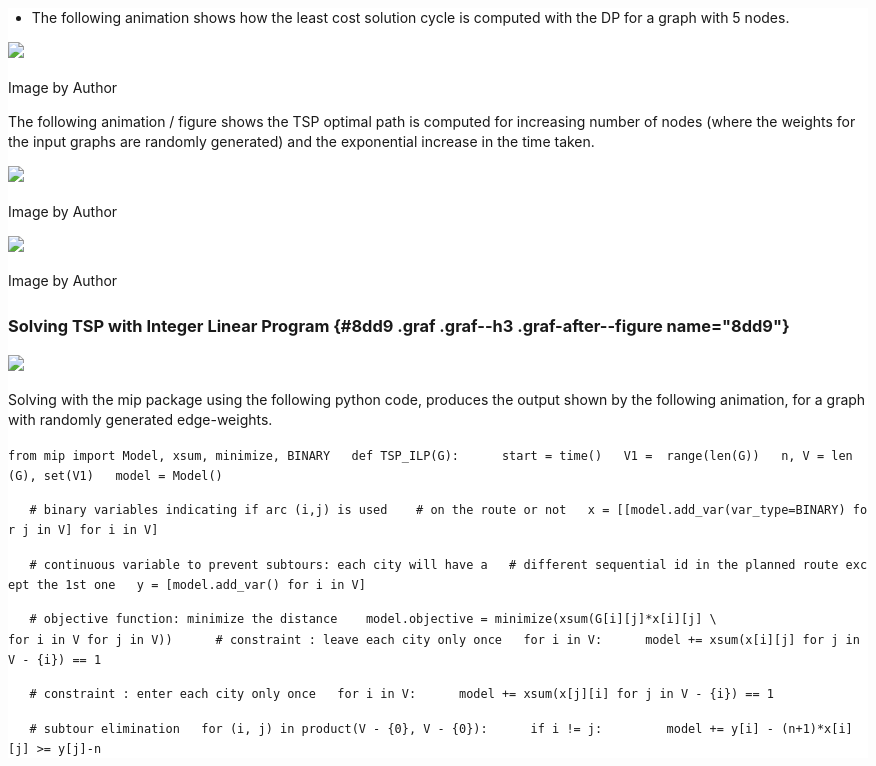 -   The following animation shows how the least cost solution cycle is
    computed with the DP for a graph with 5 nodes.

![](https://cdn-images-1.medium.com/max/800/1*2h-O7tnDcbug7TP909yEFg.gif)

Image by Author

The following animation / figure shows the TSP optimal path is computed
for increasing number of nodes (where the weights for the input graphs
are randomly generated) and the exponential increase in the time taken.

![](https://cdn-images-1.medium.com/max/800/0*0mYly4g-9vAB-lwK.gif)

Image by Author

![](https://cdn-images-1.medium.com/max/800/1*L_CGtqNlpEZbsruTNBIpsw.png)

Image by Author

### Solving TSP with Integer Linear Program {#8dd9 .graf .graf--h3 .graf-after--figure name="8dd9"}

![](https://cdn-images-1.medium.com/max/800/1*iS-h84juQiWMcxRwK7fQNA.png)

Solving with the mip package using the following python code, produces
the output shown by the following animation, for a graph with randomly
generated edge-weights.

``` {#b174 .graf .graf--pre .graf-after--p name="b174"}
from mip import Model, xsum, minimize, BINARY   def TSP_ILP(G):      start = time()   V1 =  range(len(G))   n, V = len(G), set(V1)   model = Model()
```

``` {#143b .graf .graf--pre .graf-after--pre name="143b"}
   # binary variables indicating if arc (i,j) is used    # on the route or not   x = [[model.add_var(var_type=BINARY) for j in V] for i in V]
```

``` {#55ee .graf .graf--pre .graf-after--pre name="55ee"}
   # continuous variable to prevent subtours: each city will have a   # different sequential id in the planned route except the 1st one   y = [model.add_var() for i in V]
```

``` {#e373 .graf .graf--pre .graf-after--pre name="e373"}
   # objective function: minimize the distance    model.objective = minimize(xsum(G[i][j]*x[i][j] \                               for i in V for j in V))      # constraint : leave each city only once   for i in V:      model += xsum(x[i][j] for j in V - {i}) == 1
```

``` {#7a31 .graf .graf--pre .graf-after--pre name="7a31"}
   # constraint : enter each city only once   for i in V:      model += xsum(x[j][i] for j in V - {i}) == 1
```

``` {#5b96 .graf .graf--pre .graf-after--pre name="5b96"}
   # subtour elimination   for (i, j) in product(V - {0}, V - {0}):      if i != j:         model += y[i] - (n+1)*x[i][j] >= y[j]-n
```
